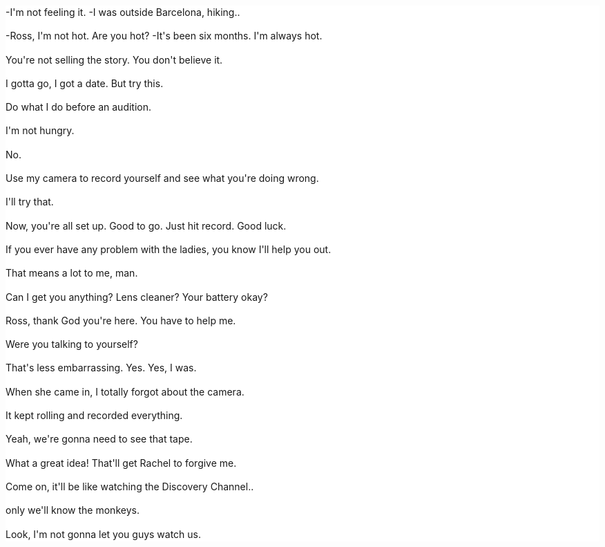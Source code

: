 -I'm not feeling it.
-I was outside Barcelona, hiking..

-Ross, I'm not hot. Are you hot?
-It's been six months. I'm always hot.

You're not selling the story.
You don't believe it.

I gotta go, I got a date.
But try this.

Do what I do before an audition.

I'm not hungry.

No.

Use my camera to record yourself
and see what you're doing wrong.

I'll try that.

Now, you're all set up. Good to go.
Just hit record. Good luck.

If you ever have any problem with the
ladies, you know I'll help you out.

That means a lot to me, man.

Can I get you anything?
Lens cleaner? Your battery okay?

Ross, thank God you're here.
You have to help me.

Were you talking to yourself?

That's less embarrassing.
Yes. Yes, I was.

When she came in,
I totally forgot about the camera.

It kept rolling
and recorded everything.

Yeah, we're gonna need
to see that tape.

What a great idea!
That'll get Rachel to forgive me.

Come on, it'll be like watching
the Discovery Channel..

only we'll know the monkeys.

Look, I'm not gonna let you guys
watch us.
